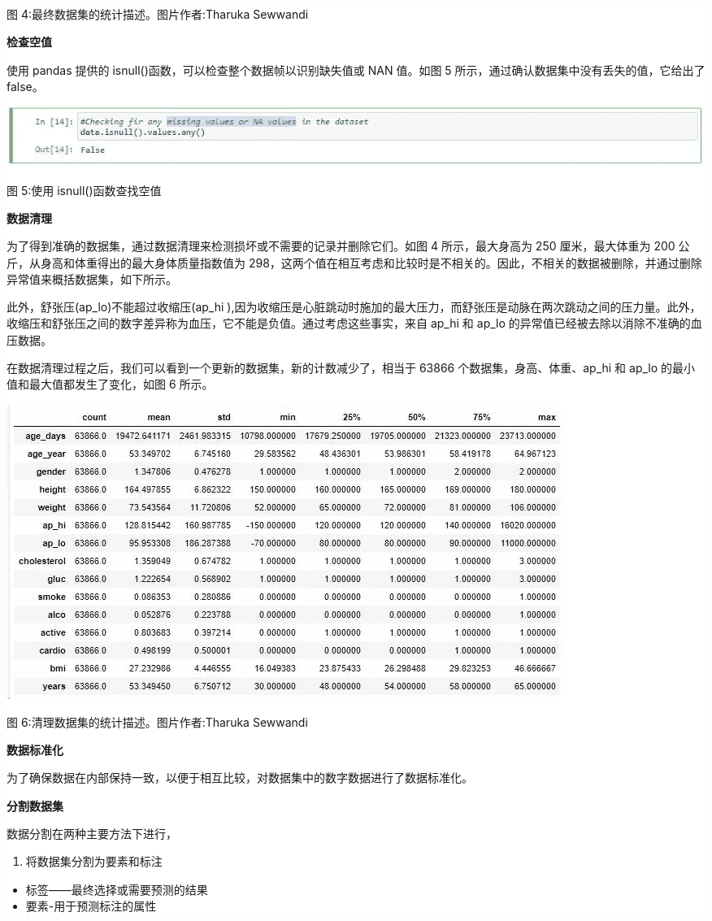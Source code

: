 图 4:最终数据集的统计描述。图片作者:Tharuka Sewwandi

**检查空值**

使用 pandas 提供的 isnull()函数，可以检查整个数据帧以识别缺失值或 NAN 值。如图 5 所示，通过确认数据集中没有丢失的值，它给出了 false。

![](img/d8be2057ca90c267a95cc3e82934647a.png)

图 5:使用 isnull()函数查找空值

**数据清理**

为了得到准确的数据集，通过数据清理来检测损坏或不需要的记录并删除它们。如图 4 所示，最大身高为 250 厘米，最大体重为 200 公斤，从身高和体重得出的最大身体质量指数值为 298，这两个值在相互考虑和比较时是不相关的。因此，不相关的数据被删除，并通过删除异常值来概括数据集，如下所示。

此外，舒张压(ap_lo)不能超过收缩压(ap_hi ),因为收缩压是心脏跳动时施加的最大压力，而舒张压是动脉在两次跳动之间的压力量。此外，收缩压和舒张压之间的数字差异称为血压，它不能是负值。通过考虑这些事实，来自 ap_hi 和 ap_lo 的异常值已经被去除以消除不准确的血压数据。

在数据清理过程之后，我们可以看到一个更新的数据集，新的计数减少了，相当于 63866 个数据集，身高、体重、ap_hi 和 ap_lo 的最小值和最大值都发生了变化，如图 6 所示。

![](img/68097d0b901ac926cc5dbdacfcf7093e.png)

图 6:清理数据集的统计描述。图片作者:Tharuka Sewwandi

**数据标准化**

为了确保数据在内部保持一致，以便于相互比较，对数据集中的数字数据进行了数据标准化。

**分割数据集**

数据分割在两种主要方法下进行，

1.  将数据集分割为要素和标注

*   标签——最终选择或需要预测的结果
*   要素-用于预测标注的属性
